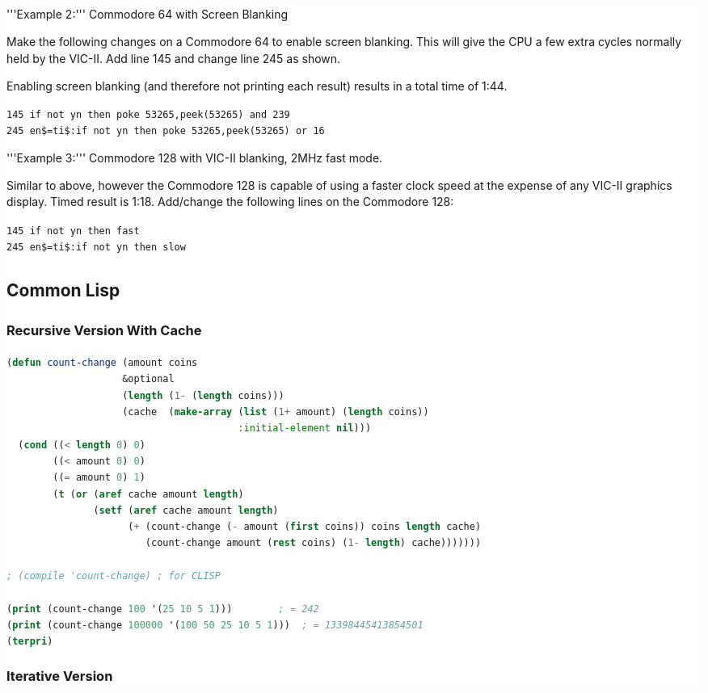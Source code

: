 

'''Example 2:''' Commodore 64 with Screen Blanking

Make the following changes on a Commodore 64 to enable screen blanking. This will give the CPU a few extra cycles normally held by the VIC-II. Add line 145 and change line 245 as shown.

Enabling screen blanking (and therefore not printing each result) results in a total time of 1:44.


```gwbasic
145 if not yn then poke 53265,peek(53265) and 239
245 en$=ti$:if not yn then poke 53265,peek(53265) or 16
```


'''Example 3:''' Commodore 128 with VIC-II blanking, 2MHz fast mode.

Similar to above, however the Commodore 128 is capable of using a faster clock speed at the expense of any VIC-II graphics display. Timed result is 1:18. Add/change the following lines on the Commodore 128:


```gwbasic
145 if not yn then fast
245 en$=ti$:if not yn then slow
```



## Common Lisp


### Recursive Version With Cache


```lisp
(defun count-change (amount coins
                    &optional
                    (length (1- (length coins)))
                    (cache  (make-array (list (1+ amount) (length coins))
                                        :initial-element nil)))
  (cond ((< length 0) 0)
        ((< amount 0) 0)
        ((= amount 0) 1)
        (t (or (aref cache amount length)
               (setf (aref cache amount length)
                     (+ (count-change (- amount (first coins)) coins length cache)
                        (count-change amount (rest coins) (1- length) cache)))))))

; (compile 'count-change) ; for CLISP

(print (count-change 100 '(25 10 5 1)))		   ; = 242
(print (count-change 100000 '(100 50 25 10 5 1)))  ; = 13398445413854501
(terpri)
```



### Iterative Version

